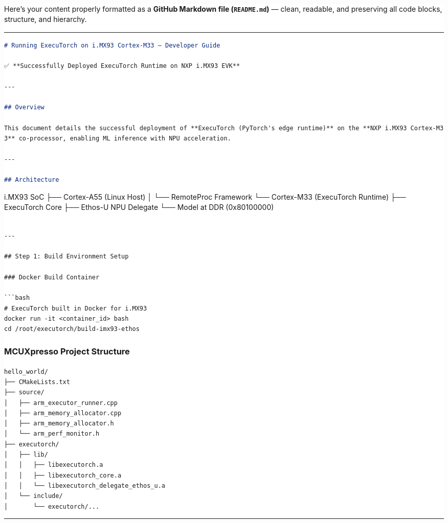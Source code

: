 Here’s your content properly formatted as a **GitHub Markdown file (`README.md`)** — clean, readable, and preserving all code blocks, structure, and hierarchy.

---

```markdown
# Running ExecuTorch on i.MX93 Cortex-M33 – Developer Guide

✅ **Successfully Deployed ExecuTorch Runtime on NXP i.MX93 EVK**

---

## Overview

This document details the successful deployment of **ExecuTorch (PyTorch's edge runtime)** on the **NXP i.MX93 Cortex-M33** co-processor, enabling ML inference with NPU acceleration.

---

## Architecture

```

i.MX93 SoC
├── Cortex-A55 (Linux Host)
│   └── RemoteProc Framework
└── Cortex-M33 (ExecuTorch Runtime)
├── ExecuTorch Core
├── Ethos-U NPU Delegate
└── Model at DDR (0x80100000)

````

---

## Step 1: Build Environment Setup

### Docker Build Container

```bash
# ExecuTorch built in Docker for i.MX93
docker run -it <container_id> bash
cd /root/executorch/build-imx93-ethos
````

### MCUXpresso Project Structure

```
hello_world/
├── CMakeLists.txt
├── source/
│   ├── arm_executor_runner.cpp
│   ├── arm_memory_allocator.cpp
│   ├── arm_memory_allocator.h
│   └── arm_perf_monitor.h
├── executorch/
│   ├── lib/
│   │   ├── libexecutorch.a
│   │   ├── libexecutorch_core.a
│   │   └── libexecutorch_delegate_ethos_u.a
│   └── include/
│       └── executorch/...
```

---
